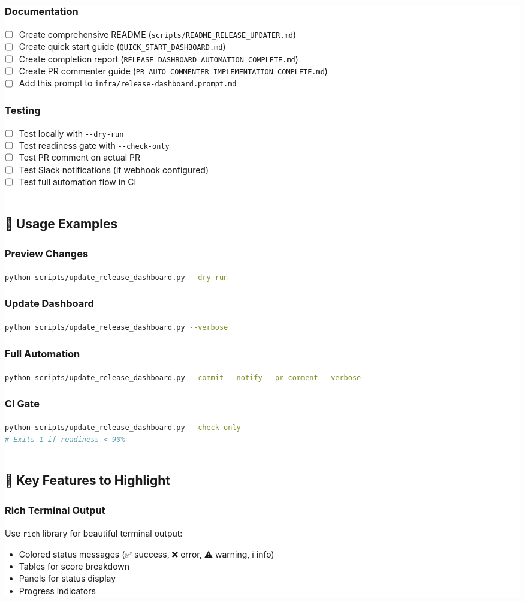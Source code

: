 ### Documentation
- [ ] Create comprehensive README (`scripts/README_RELEASE_UPDATER.md`)
- [ ] Create quick start guide (`QUICK_START_DASHBOARD.md`)
- [ ] Create completion report (`RELEASE_DASHBOARD_AUTOMATION_COMPLETE.md`)
- [ ] Create PR commenter guide (`PR_AUTO_COMMENTER_IMPLEMENTATION_COMPLETE.md`)
- [ ] Add this prompt to `infra/release-dashboard.prompt.md`

### Testing
- [ ] Test locally with `--dry-run`
- [ ] Test readiness gate with `--check-only`
- [ ] Test PR comment on actual PR
- [ ] Test Slack notifications (if webhook configured)
- [ ] Test full automation flow in CI

---

## 🚀 Usage Examples

### Preview Changes
```bash
python scripts/update_release_dashboard.py --dry-run
```

### Update Dashboard
```bash
python scripts/update_release_dashboard.py --verbose
```

### Full Automation
```bash
python scripts/update_release_dashboard.py --commit --notify --pr-comment --verbose
```

### CI Gate
```bash
python scripts/update_release_dashboard.py --check-only
# Exits 1 if readiness < 90%
```

---

## 🎨 Key Features to Highlight

### Rich Terminal Output
Use `rich` library for beautiful terminal output:
- Colored status messages (✅ success, ❌ error, ⚠️ warning, ℹ️ info)
- Tables for score breakdown
- Panels for status display
- Progress indicators
